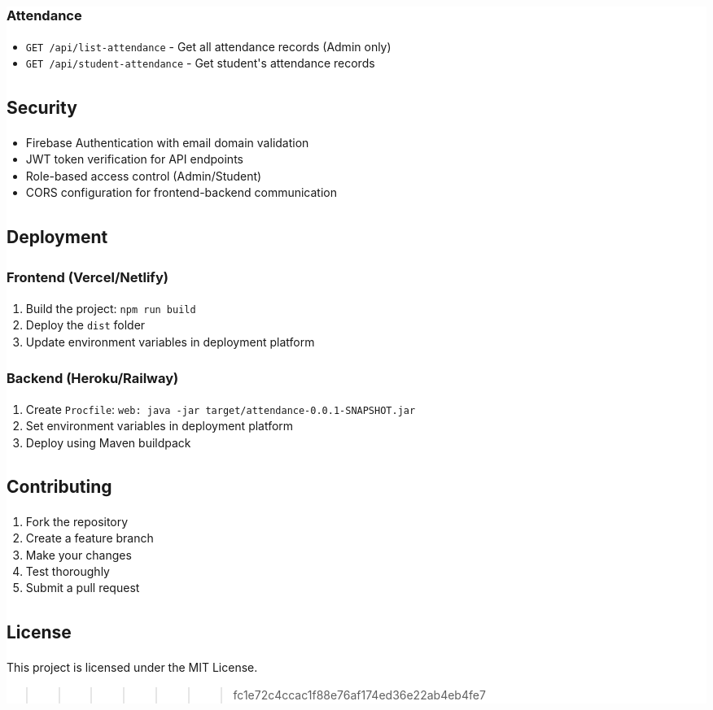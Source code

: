 ### Attendance
- `GET /api/list-attendance` - Get all attendance records (Admin only)
- `GET /api/student-attendance` - Get student's attendance records

## Security

- Firebase Authentication with email domain validation
- JWT token verification for API endpoints
- Role-based access control (Admin/Student)
- CORS configuration for frontend-backend communication

## Deployment

### Frontend (Vercel/Netlify)
1. Build the project: `npm run build`
2. Deploy the `dist` folder
3. Update environment variables in deployment platform

### Backend (Heroku/Railway)
1. Create `Procfile`: `web: java -jar target/attendance-0.0.1-SNAPSHOT.jar`
2. Set environment variables in deployment platform
3. Deploy using Maven buildpack

## Contributing

1. Fork the repository
2. Create a feature branch
3. Make your changes
4. Test thoroughly
5. Submit a pull request

## License

This project is licensed under the MIT License.


>>>>>>> fc1e72c4ccac1f88e76af174ed36e22ab4eb4fe7

